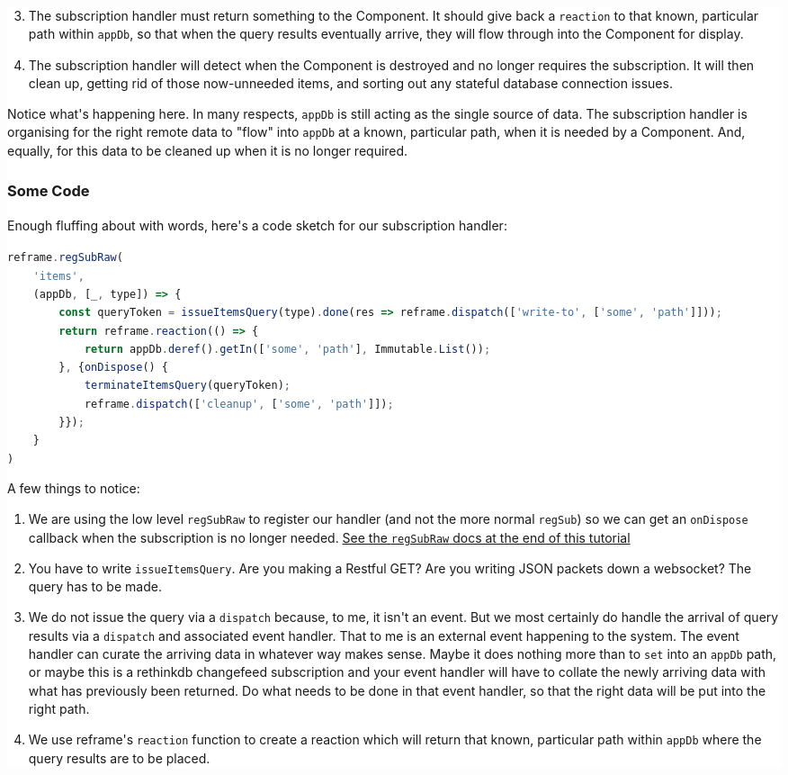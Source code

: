    3. The subscription handler must return something to the Component. It should give back a 
      `reaction` to that known, particular path within `appDb`, so that when the query results 
      eventually arrive, they will flow through into the Component for display.

   4. The subscription handler will detect when the Component is destroyed and no longer requires 
      the subscription. It will then clean up, getting rid of those now-unneeded items, and
      sorting out any stateful database connection issues. 
      
Notice what's happening here.  In many respects, `appDb` is still acting as the single source of data.
The subscription handler is organising for the right remote data to "flow" into `appDb` at a known, 
particular path, when it is needed by a Component. And, equally, for this data to be cleaned up when it 
is no longer required.

### Some Code

Enough fluffing about with words, here's a code sketch for our subscription handler:
```javascript
reframe.regSubRaw(
    'items',
    (appDb, [_, type]) => {
        const queryToken = issueItemsQuery(type).done(res => reframe.dispatch(['write-to', ['some', 'path']]));
        return reframe.reaction(() => {
            return appDb.deref().getIn(['some', 'path'], Immutable.List());
        }, {onDispose() {
            terminateItemsQuery(queryToken);
            reframe.dispatch(['cleanup', ['some', 'path']]);
        }});
    }
)
```

A few things to notice:

1. We are using the low level `regSubRaw` to register our handler (and not the more normal `regSub`)
   so we can get an `onDispose` callback when the subscription is no longer needed.
   [See the `regSubRaw` docs at the end of this tutorial](SubscriptionFlow.md)
   
2. You have to write  `issueItemsQuery`.  Are you making a Restful GET? 
   Are you writing JSON packets down a websocket?  The query has to be made.

3. We do not issue the query via a `dispatch` because, to me, it isn't an event. But we most certainly 
   do handle the arrival of query results via a `dispatch` and associated event handler. That to me 
   is an external event happening to the system. The event handler can curate the arriving data in 
   whatever way makes sense. Maybe it does nothing more than to `set` into an `appDb` path, 
   or maybe this is a rethinkdb changefeed subscription and your event handler will have to collate 
   the newly arriving data with what has previously been returned. Do what 
   needs to be done in that event handler, so that the right data will be put into the right path.
 
3. We use reframe's `reaction` function to create a reaction which will return 
   that known, particular path within `appDb` where the query results are to be placed.
